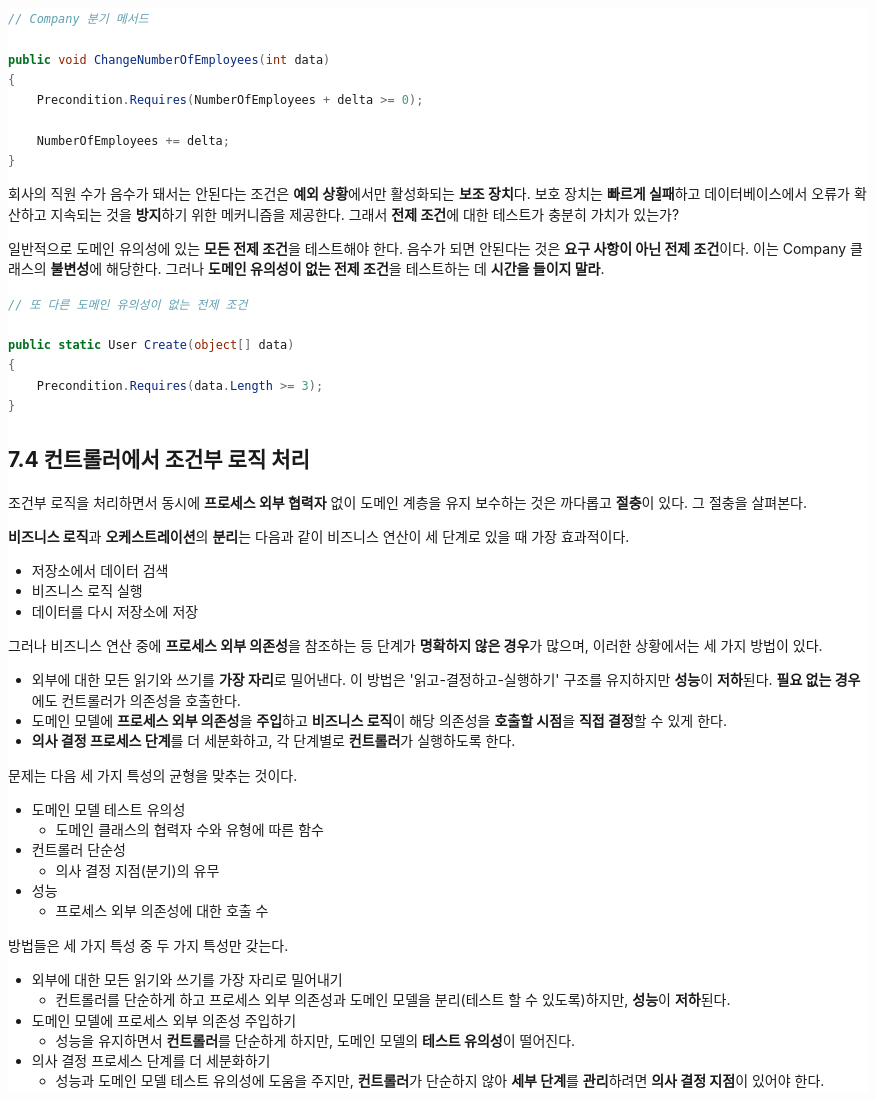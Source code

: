 ```cs
// Company 분기 메서드

public void ChangeNumberOfEmployees(int data)
{
    Precondition.Requires(NumberOfEmployees + delta >= 0);
    
    NumberOfEmployees += delta;
}
```

회사의 직원 수가 음수가 돼서는 안된다는 조건은 **예외 상황**에서만 활성화되는 **보조 장치**다. 보호 장치는 **빠르게 실패**하고 데이터베이스에서 오류가 확산하고 지속되는 것을 **방지**하기 위한 메커니즘을 제공한다. 그래서 **전제 조건**에 대한 테스트가 충분히 가치가 있는가?

일반적으로 도메인 유의성에 있는 **모든 전제 조건**을 테스트해야 한다. 음수가 되면 안된다는 것은 **요구 사항이 아닌 전제 조건**이다. 이는 Company 클래스의 **불변성**에 해당한다. 그러나 **도메인 유의성이 없는 전제 조건**을 테스트하는 데 **시간을 들이지 말라**.

```cs
// 또 다른 도메인 유의성이 없는 전제 조건

public static User Create(object[] data)
{
    Precondition.Requires(data.Length >= 3);
}
```

## 7.4 컨트롤러에서 조건부 로직 처리

조건부 로직을 처리하면서 동시에 **프로세스 외부 협력자** 없이 도메인 계층을 유지 보수하는 것은 까다롭고 **절충**이 있다. 그 절충을 살펴본다.

**비즈니스 로직**과 **오케스트레이션**의 **분리**는 다음과 같이 비즈니스 연산이 세 단계로 있을 때 가장 효과적이다.

* 저장소에서 데이터 검색
* 비즈니스 로직 실행
* 데이터를 다시 저장소에 저장

그러나 비즈니스 연산 중에 **프로세스 외부 의존성**을 참조하는 등 단계가 **명확하지 않은 경우**가 많으며, 이러한 상황에서는 세 가지 방법이 있다.

* 외부에 대한 모든 읽기와 쓰기를 **가장 자리**로 밀어낸다. 이 방법은 '읽고-결정하고-실행하기' 구조를 유지하지만 **성능**이 **저하**된다. **필요 없는 경우**에도 컨트롤러가 의존성을 호출한다.
* 도메인 모델에 **프로세스 외부 의존성**을 **주입**하고 **비즈니스 로직**이 해당 의존성을 **호출할 시점**을 **직접 결정**할 수 있게 한다.
* **의사 결정 프로세스 단계**를 더 세분화하고, 각 단계별로 **컨트롤러**가 실행하도록 한다.

문제는 다음 세 가지 특성의 균형을 맞추는 것이다.

* 도메인 모델 테스트 유의성
  * 도메인 클래스의 협력자 수와 유형에 따른 함수
* 컨트롤러 단순성
  * 의사 결정 지점(분기)의 유무
* 성능
  * 프로세스 외부 의존성에 대한 호출 수

방법들은 세 가지 특성 중 두 가지 특성만 갖는다.

* 외부에 대한 모든 읽기와 쓰기를 가장 자리로 밀어내기
  * 컨트롤러를 단순하게 하고 프로세스 외부 의존성과 도메인 모델을 분리(테스트 할 수 있도록)하지만, **성능**이 **저하**된다.
* 도메인 모델에 프로세스 외부 의존성 주입하기
  * 성능을 유지하면서 **컨트롤러**를 단순하게 하지만, 도메인 모델의 **테스트 유의성**이 떨어진다.
* 의사 결정 프로세스 단계를 더 세분화하기
  * 성능과 도메인 모델 테스트 유의성에 도움을 주지만, **컨트롤러**가 단순하지 않아 **세부 단계**를 **관리**하려면 **의사 결정 지점**이 있어야 한다.
